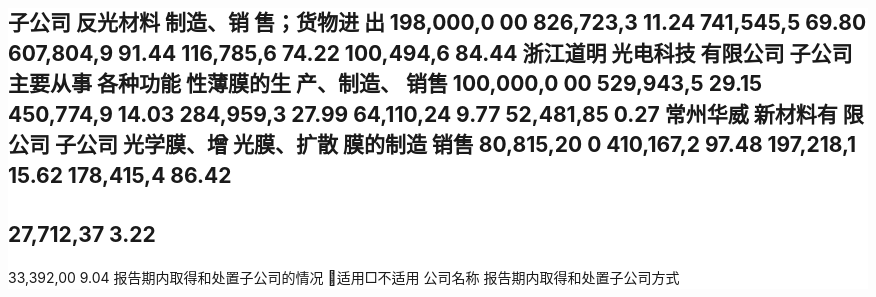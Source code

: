 子公司
反光材料
制造、销
售；货物进
出
198,000,0
00
826,723,3
11.24
741,545,5
69.80
607,804,9
91.44
116,785,6
74.22
100,494,6
84.44
浙江道明
光电科技
有限公司
子公司
主要从事
各种功能
性薄膜的生
产、制造、
销售
100,000,0
00
529,943,5
29.15
450,774,9
14.03
284,959,3
27.99
64,110,24
9.77
52,481,85
0.27
常州华威
新材料有
限公司
子公司
光学膜、增
光膜、扩散
膜的制造
销售
80,815,20
0
410,167,2
97.48
197,218,1
15.62
178,415,4
86.42
-
27,712,37
3.22
-
33,392,00
9.04
报告期内取得和处置子公司的情况
适用□不适用
公司名称
报告期内取得和处置子公司方式